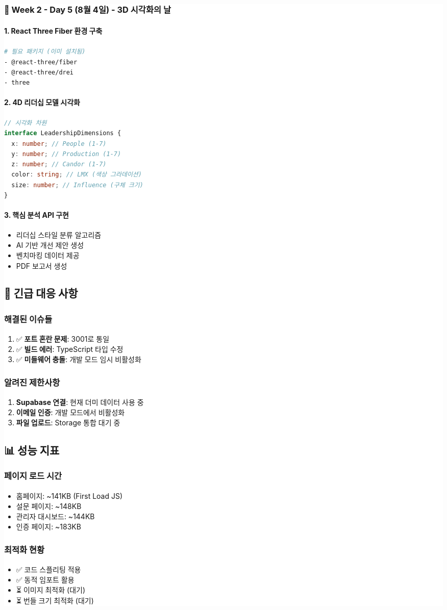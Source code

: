 ### 🎯 Week 2 - Day 5 (8월 4일) - 3D 시각화의 날

#### 1. React Three Fiber 환경 구축
```bash
# 필요 패키지 (이미 설치됨)
- @react-three/fiber
- @react-three/drei
- three
```

#### 2. 4D 리더십 모델 시각화
```typescript
// 시각화 차원
interface LeadershipDimensions {
  x: number; // People (1-7)
  y: number; // Production (1-7)
  z: number; // Candor (1-7)
  color: string; // LMX (색상 그라데이션)
  size: number; // Influence (구체 크기)
}
```

#### 3. 핵심 분석 API 구현
- 리더십 스타일 분류 알고리즘
- AI 기반 개선 제안 생성
- 벤치마킹 데이터 제공
- PDF 보고서 생성

## 🚨 긴급 대응 사항

### 해결된 이슈들
1. ✅ **포트 혼란 문제**: 3001로 통일
2. ✅ **빌드 에러**: TypeScript 타입 수정
3. ✅ **미들웨어 충돌**: 개발 모드 임시 비활성화

### 알려진 제한사항
1. **Supabase 연결**: 현재 더미 데이터 사용 중
2. **이메일 인증**: 개발 모드에서 비활성화
3. **파일 업로드**: Storage 통합 대기 중

## 📊 성능 지표

### 페이지 로드 시간
- 홈페이지: ~141KB (First Load JS)
- 설문 페이지: ~148KB
- 관리자 대시보드: ~144KB
- 인증 페이지: ~183KB

### 최적화 현황
- ✅ 코드 스플리팅 적용
- ✅ 동적 임포트 활용
- ⏳ 이미지 최적화 (대기)
- ⏳ 번들 크기 최적화 (대기)
